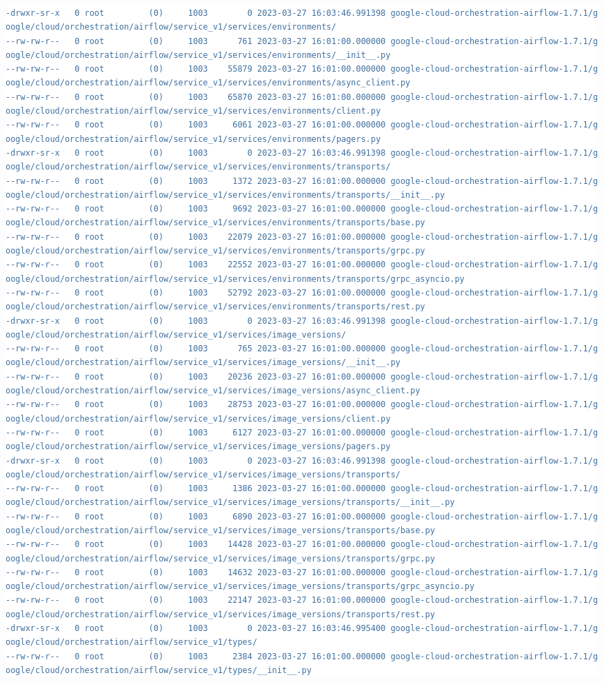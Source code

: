 ```diff
-drwxr-sr-x   0 root         (0)     1003        0 2023-03-27 16:03:46.991398 google-cloud-orchestration-airflow-1.7.1/google/cloud/orchestration/airflow/service_v1/services/environments/
--rw-rw-r--   0 root         (0)     1003      761 2023-03-27 16:01:00.000000 google-cloud-orchestration-airflow-1.7.1/google/cloud/orchestration/airflow/service_v1/services/environments/__init__.py
--rw-rw-r--   0 root         (0)     1003    55879 2023-03-27 16:01:00.000000 google-cloud-orchestration-airflow-1.7.1/google/cloud/orchestration/airflow/service_v1/services/environments/async_client.py
--rw-rw-r--   0 root         (0)     1003    65870 2023-03-27 16:01:00.000000 google-cloud-orchestration-airflow-1.7.1/google/cloud/orchestration/airflow/service_v1/services/environments/client.py
--rw-rw-r--   0 root         (0)     1003     6061 2023-03-27 16:01:00.000000 google-cloud-orchestration-airflow-1.7.1/google/cloud/orchestration/airflow/service_v1/services/environments/pagers.py
-drwxr-sr-x   0 root         (0)     1003        0 2023-03-27 16:03:46.991398 google-cloud-orchestration-airflow-1.7.1/google/cloud/orchestration/airflow/service_v1/services/environments/transports/
--rw-rw-r--   0 root         (0)     1003     1372 2023-03-27 16:01:00.000000 google-cloud-orchestration-airflow-1.7.1/google/cloud/orchestration/airflow/service_v1/services/environments/transports/__init__.py
--rw-rw-r--   0 root         (0)     1003     9692 2023-03-27 16:01:00.000000 google-cloud-orchestration-airflow-1.7.1/google/cloud/orchestration/airflow/service_v1/services/environments/transports/base.py
--rw-rw-r--   0 root         (0)     1003    22079 2023-03-27 16:01:00.000000 google-cloud-orchestration-airflow-1.7.1/google/cloud/orchestration/airflow/service_v1/services/environments/transports/grpc.py
--rw-rw-r--   0 root         (0)     1003    22552 2023-03-27 16:01:00.000000 google-cloud-orchestration-airflow-1.7.1/google/cloud/orchestration/airflow/service_v1/services/environments/transports/grpc_asyncio.py
--rw-rw-r--   0 root         (0)     1003    52792 2023-03-27 16:01:00.000000 google-cloud-orchestration-airflow-1.7.1/google/cloud/orchestration/airflow/service_v1/services/environments/transports/rest.py
-drwxr-sr-x   0 root         (0)     1003        0 2023-03-27 16:03:46.991398 google-cloud-orchestration-airflow-1.7.1/google/cloud/orchestration/airflow/service_v1/services/image_versions/
--rw-rw-r--   0 root         (0)     1003      765 2023-03-27 16:01:00.000000 google-cloud-orchestration-airflow-1.7.1/google/cloud/orchestration/airflow/service_v1/services/image_versions/__init__.py
--rw-rw-r--   0 root         (0)     1003    20236 2023-03-27 16:01:00.000000 google-cloud-orchestration-airflow-1.7.1/google/cloud/orchestration/airflow/service_v1/services/image_versions/async_client.py
--rw-rw-r--   0 root         (0)     1003    28753 2023-03-27 16:01:00.000000 google-cloud-orchestration-airflow-1.7.1/google/cloud/orchestration/airflow/service_v1/services/image_versions/client.py
--rw-rw-r--   0 root         (0)     1003     6127 2023-03-27 16:01:00.000000 google-cloud-orchestration-airflow-1.7.1/google/cloud/orchestration/airflow/service_v1/services/image_versions/pagers.py
-drwxr-sr-x   0 root         (0)     1003        0 2023-03-27 16:03:46.991398 google-cloud-orchestration-airflow-1.7.1/google/cloud/orchestration/airflow/service_v1/services/image_versions/transports/
--rw-rw-r--   0 root         (0)     1003     1386 2023-03-27 16:01:00.000000 google-cloud-orchestration-airflow-1.7.1/google/cloud/orchestration/airflow/service_v1/services/image_versions/transports/__init__.py
--rw-rw-r--   0 root         (0)     1003     6890 2023-03-27 16:01:00.000000 google-cloud-orchestration-airflow-1.7.1/google/cloud/orchestration/airflow/service_v1/services/image_versions/transports/base.py
--rw-rw-r--   0 root         (0)     1003    14428 2023-03-27 16:01:00.000000 google-cloud-orchestration-airflow-1.7.1/google/cloud/orchestration/airflow/service_v1/services/image_versions/transports/grpc.py
--rw-rw-r--   0 root         (0)     1003    14632 2023-03-27 16:01:00.000000 google-cloud-orchestration-airflow-1.7.1/google/cloud/orchestration/airflow/service_v1/services/image_versions/transports/grpc_asyncio.py
--rw-rw-r--   0 root         (0)     1003    22147 2023-03-27 16:01:00.000000 google-cloud-orchestration-airflow-1.7.1/google/cloud/orchestration/airflow/service_v1/services/image_versions/transports/rest.py
-drwxr-sr-x   0 root         (0)     1003        0 2023-03-27 16:03:46.995400 google-cloud-orchestration-airflow-1.7.1/google/cloud/orchestration/airflow/service_v1/types/
--rw-rw-r--   0 root         (0)     1003     2384 2023-03-27 16:01:00.000000 google-cloud-orchestration-airflow-1.7.1/google/cloud/orchestration/airflow/service_v1/types/__init__.py
```